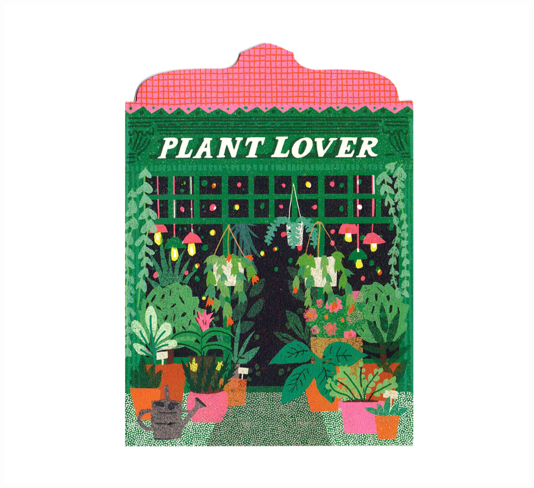 <figure><img src="../../.gitbook/assets/plantlovershopcard.webp" alt=""><figcaption></figcaption></figure>
